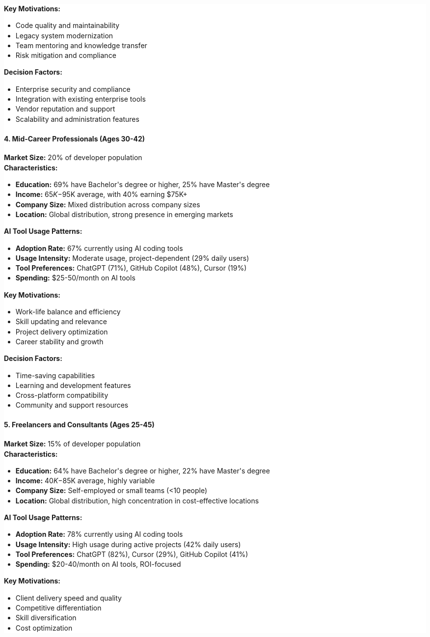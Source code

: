 **Key Motivations:**
- Code quality and maintainability
- Legacy system modernization
- Team mentoring and knowledge transfer
- Risk mitigation and compliance

**Decision Factors:**
- Enterprise security and compliance
- Integration with existing enterprise tools
- Vendor reputation and support
- Scalability and administration features

#### 4. Mid-Career Professionals (Ages 30-42)
**Market Size:** 20% of developer population  
**Characteristics:**
- **Education:** 69% have Bachelor's degree or higher, 25% have Master's degree
- **Income:** $65K-$95K average, with 40% earning $75K+
- **Company Size:** Mixed distribution across company sizes
- **Location:** Global distribution, strong presence in emerging markets

**AI Tool Usage Patterns:**
- **Adoption Rate:** 67% currently using AI coding tools
- **Usage Intensity:** Moderate usage, project-dependent (29% daily users)
- **Tool Preferences:** ChatGPT (71%), GitHub Copilot (48%), Cursor (19%)
- **Spending:** $25-50/month on AI tools

**Key Motivations:**
- Work-life balance and efficiency
- Skill updating and relevance
- Project delivery optimization
- Career stability and growth

**Decision Factors:**
- Time-saving capabilities
- Learning and development features
- Cross-platform compatibility
- Community and support resources

#### 5. Freelancers and Consultants (Ages 25-45)
**Market Size:** 15% of developer population  
**Characteristics:**
- **Education:** 64% have Bachelor's degree or higher, 22% have Master's degree
- **Income:** $40K-$85K average, highly variable
- **Company Size:** Self-employed or small teams (<10 people)
- **Location:** Global distribution, high concentration in cost-effective locations

**AI Tool Usage Patterns:**
- **Adoption Rate:** 78% currently using AI coding tools
- **Usage Intensity:** High usage during active projects (42% daily users)
- **Tool Preferences:** ChatGPT (82%), Cursor (29%), GitHub Copilot (41%)
- **Spending:** $20-40/month on AI tools, ROI-focused

**Key Motivations:**
- Client delivery speed and quality
- Competitive differentiation
- Skill diversification
- Cost optimization
